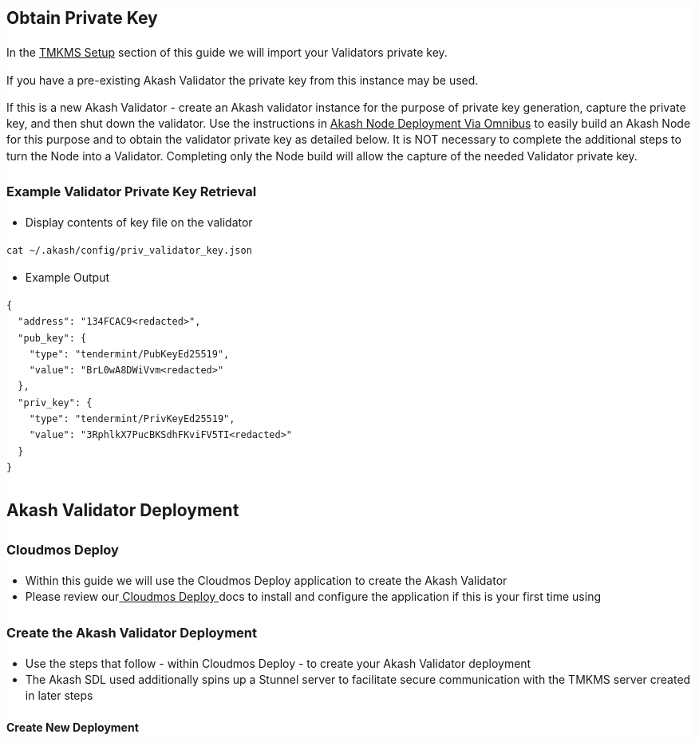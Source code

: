 ## Obtain Private Key

In the [TMKMS Setup](broken-reference) section of this guide we will import your Validators private key.

If you have a pre-existing Akash Validator the private key from this instance may be used.

If this is a new Akash Validator - create an Akash validator instance for the purpose of private key generation, capture the private key, and then shut down the validator. Use the instructions in [Akash Node Deployment Via Omnibus](/akash-docs/docs/validators/akash-validator-using-omnibus/) to easily build an Akash Node for this purpose and to obtain the validator private key as detailed below. It is NOT necessary to complete the additional steps to turn the Node into a Validator. Completing only the Node build will allow the capture of the needed Validator private key.

### Example Validator Private Key Retrieval

- Display contents of key file on the validator

```
cat ~/.akash/config/priv_validator_key.json
```

- Example Output

```
{
  "address": "134FCAC9<redacted>",
  "pub_key": {
    "type": "tendermint/PubKeyEd25519",
    "value": "BrL0wA8DWiVvm<redacted>"
  },
  "priv_key": {
    "type": "tendermint/PrivKeyEd25519",
    "value": "3RphlkX7PucBKSdhFKviFV5TI<redacted>"
  }
}
```

## Akash Validator Deployment

### Cloudmos Deploy

- Within this guide we will use the Cloudmos Deploy application to create the Akash Validator
- Please review our[ Cloudmos Deploy ](broken-reference)docs to install and configure the application if this is your first time using

### Create the Akash Validator Deployment

- Use the steps that follow - within Cloudmos Deploy - to create your Akash Validator deployment
- The Akash SDL used additionally spins up a Stunnel server to facilitate secure communication with the TMKMS server created in later steps

#### Create New Deployment
